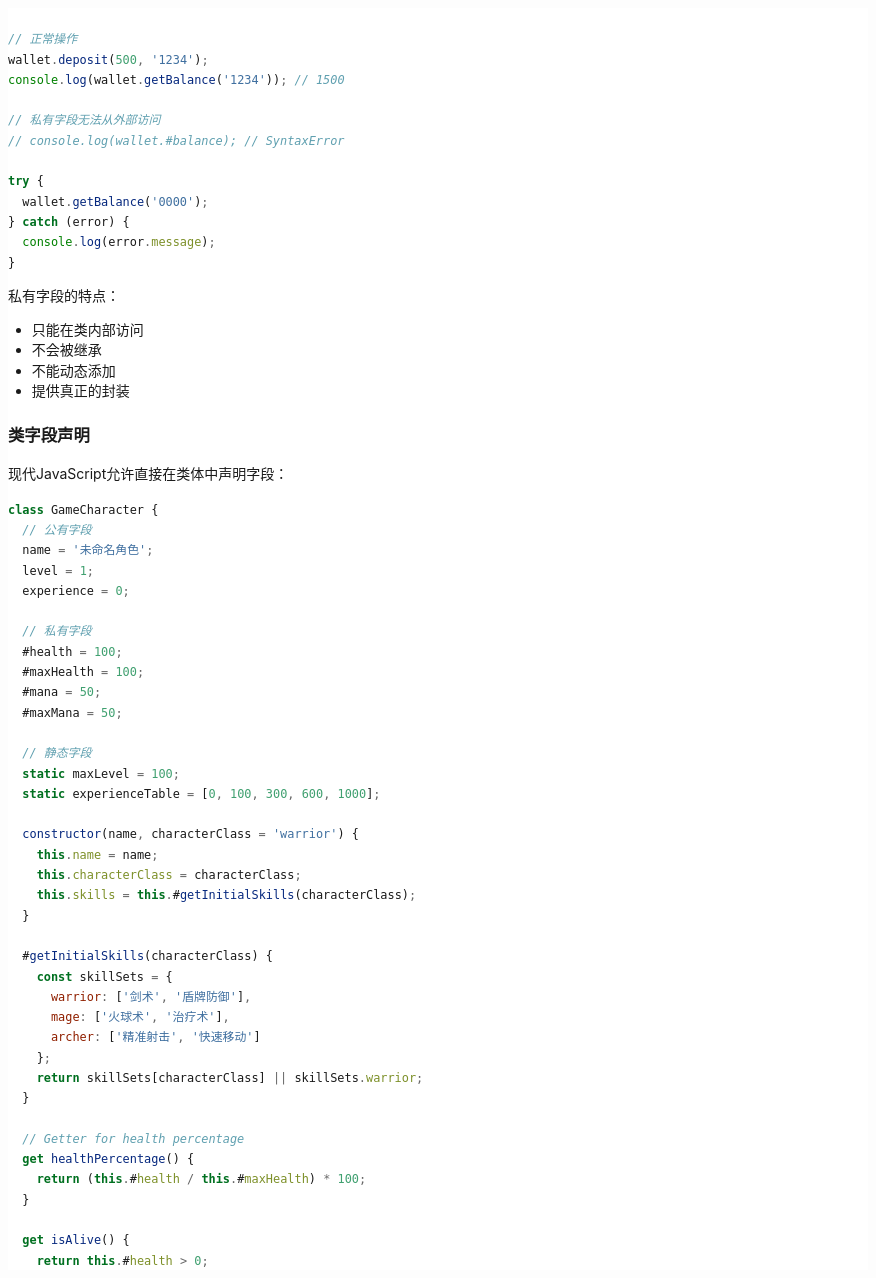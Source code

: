 ```javascript

// 正常操作
wallet.deposit(500, '1234');
console.log(wallet.getBalance('1234')); // 1500

// 私有字段无法从外部访问
// console.log(wallet.#balance); // SyntaxError

try {
  wallet.getBalance('0000');
} catch (error) {
  console.log(error.message);
}
```

私有字段的特点：
- 只能在类内部访问
- 不会被继承
- 不能动态添加
- 提供真正的封装

### 类字段声明

现代JavaScript允许直接在类体中声明字段：

```javascript
class GameCharacter {
  // 公有字段
  name = '未命名角色';
  level = 1;
  experience = 0;

  // 私有字段
  #health = 100;
  #maxHealth = 100;
  #mana = 50;
  #maxMana = 50;

  // 静态字段
  static maxLevel = 100;
  static experienceTable = [0, 100, 300, 600, 1000];

  constructor(name, characterClass = 'warrior') {
    this.name = name;
    this.characterClass = characterClass;
    this.skills = this.#getInitialSkills(characterClass);
  }

  #getInitialSkills(characterClass) {
    const skillSets = {
      warrior: ['剑术', '盾牌防御'],
      mage: ['火球术', '治疗术'],
      archer: ['精准射击', '快速移动']
    };
    return skillSets[characterClass] || skillSets.warrior;
  }

  // Getter for health percentage
  get healthPercentage() {
    return (this.#health / this.#maxHealth) * 100;
  }

  get isAlive() {
    return this.#health > 0;
```